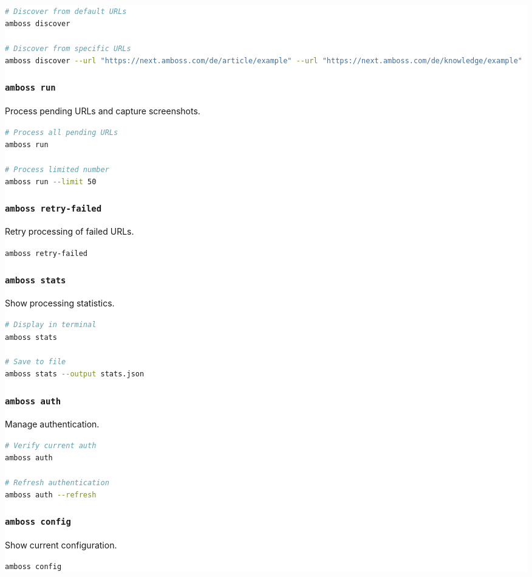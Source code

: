 ```bash
# Discover from default URLs
amboss discover

# Discover from specific URLs
amboss discover --url "https://next.amboss.com/de/article/example" --url "https://next.amboss.com/de/knowledge/example"
```

### `amboss run`
Process pending URLs and capture screenshots.

```bash
# Process all pending URLs
amboss run

# Process limited number
amboss run --limit 50
```

### `amboss retry-failed`
Retry processing of failed URLs.

```bash
amboss retry-failed
```

### `amboss stats`
Show processing statistics.

```bash
# Display in terminal
amboss stats

# Save to file
amboss stats --output stats.json
```

### `amboss auth`
Manage authentication.

```bash
# Verify current auth
amboss auth

# Refresh authentication
amboss auth --refresh
```

### `amboss config`
Show current configuration.

```bash
amboss config
```
